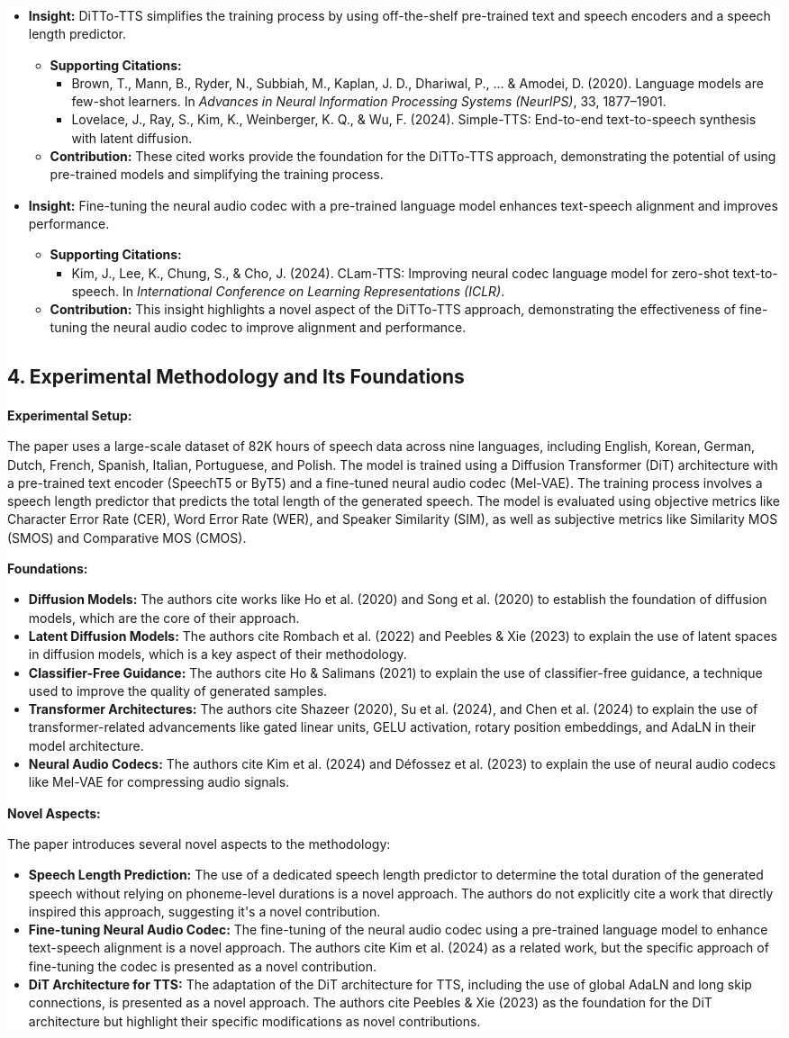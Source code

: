 * **Insight:** DiTTo-TTS simplifies the training process by using off-the-shelf pre-trained text and speech encoders and a speech length predictor.
    * **Supporting Citations:**
        * Brown, T., Mann, B., Ryder, N., Subbiah, M., Kaplan, J. D., Dhariwal, P., ... & Amodei, D. (2020). Language models are few-shot learners. In *Advances in Neural Information Processing Systems (NeurIPS)*, 33, 1877–1901.
        * Lovelace, J., Ray, S., Kim, K., Weinberger, K. Q., & Wu, F. (2024). Simple-TTS: End-to-end text-to-speech synthesis with latent diffusion.
    * **Contribution:** These cited works provide the foundation for the DiTTo-TTS approach, demonstrating the potential of using pre-trained models and simplifying the training process.


* **Insight:** Fine-tuning the neural audio codec with a pre-trained language model enhances text-speech alignment and improves performance.
    * **Supporting Citations:**
        * Kim, J., Lee, K., Chung, S., & Cho, J. (2024). CLam-TTS: Improving neural codec language model for zero-shot text-to-speech. In *International Conference on Learning Representations (ICLR)*.
    * **Contribution:** This insight highlights a novel aspect of the DiTTo-TTS approach, demonstrating the effectiveness of fine-tuning the neural audio codec to improve alignment and performance.


## 4. Experimental Methodology and Its Foundations

**Experimental Setup:**

The paper uses a large-scale dataset of 82K hours of speech data across nine languages, including English, Korean, German, Dutch, French, Spanish, Italian, Portuguese, and Polish. The model is trained using a Diffusion Transformer (DiT) architecture with a pre-trained text encoder (SpeechT5 or ByT5) and a fine-tuned neural audio codec (Mel-VAE). The training process involves a speech length predictor that predicts the total length of the generated speech. The model is evaluated using objective metrics like Character Error Rate (CER), Word Error Rate (WER), and Speaker Similarity (SIM), as well as subjective metrics like Similarity MOS (SMOS) and Comparative MOS (CMOS).

**Foundations:**

* **Diffusion Models:** The authors cite works like Ho et al. (2020) and Song et al. (2020) to establish the foundation of diffusion models, which are the core of their approach.
* **Latent Diffusion Models:** The authors cite Rombach et al. (2022) and Peebles & Xie (2023) to explain the use of latent spaces in diffusion models, which is a key aspect of their methodology.
* **Classifier-Free Guidance:** The authors cite Ho & Salimans (2021) to explain the use of classifier-free guidance, a technique used to improve the quality of generated samples.
* **Transformer Architectures:** The authors cite Shazeer (2020), Su et al. (2024), and Chen et al. (2024) to explain the use of transformer-related advancements like gated linear units, GELU activation, rotary position embeddings, and AdaLN in their model architecture.
* **Neural Audio Codecs:** The authors cite Kim et al. (2024) and Défossez et al. (2023) to explain the use of neural audio codecs like Mel-VAE for compressing audio signals.

**Novel Aspects:**

The paper introduces several novel aspects to the methodology:

* **Speech Length Prediction:** The use of a dedicated speech length predictor to determine the total duration of the generated speech without relying on phoneme-level durations is a novel approach. The authors do not explicitly cite a work that directly inspired this approach, suggesting it's a novel contribution.
* **Fine-tuning Neural Audio Codec:** The fine-tuning of the neural audio codec using a pre-trained language model to enhance text-speech alignment is a novel approach. The authors cite Kim et al. (2024) as a related work, but the specific approach of fine-tuning the codec is presented as a novel contribution.
* **DiT Architecture for TTS:** The adaptation of the DiT architecture for TTS, including the use of global AdaLN and long skip connections, is presented as a novel approach. The authors cite Peebles & Xie (2023) as the foundation for the DiT architecture but highlight their specific modifications as novel contributions.
